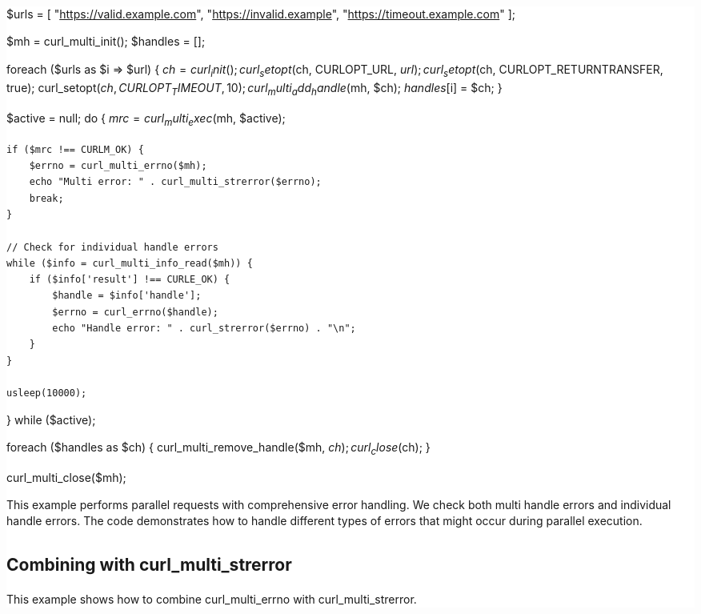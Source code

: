 $urls = [
    "https://valid.example.com",
    "https://invalid.example",
    "https://timeout.example.com"
];

$mh = curl_multi_init();
$handles = [];

foreach ($urls as $i =&gt;  $url) {
    $ch = curl_init();
    curl_setopt($ch, CURLOPT_URL, $url);
    curl_setopt($ch, CURLOPT_RETURNTRANSFER, true);
    curl_setopt($ch, CURLOPT_TIMEOUT, 10);
    curl_multi_add_handle($mh, $ch);
    $handles[$i] = $ch;
}

$active = null;
do {
    $mrc = curl_multi_exec($mh, $active);
    
    if ($mrc !== CURLM_OK) {
        $errno = curl_multi_errno($mh);
        echo "Multi error: " . curl_multi_strerror($errno);
        break;
    }
    
    // Check for individual handle errors
    while ($info = curl_multi_info_read($mh)) {
        if ($info['result'] !== CURLE_OK) {
            $handle = $info['handle'];
            $errno = curl_errno($handle);
            echo "Handle error: " . curl_strerror($errno) . "\n";
        }
    }
    
    usleep(10000);
} while ($active);

foreach ($handles as $ch) {
    curl_multi_remove_handle($mh, $ch);
    curl_close($ch);
}

curl_multi_close($mh);

This example performs parallel requests with comprehensive error handling. We check
both multi handle errors and individual handle errors. The code demonstrates how
to handle different types of errors that might occur during parallel execution.

## Combining with curl_multi_strerror

This example shows how to combine curl_multi_errno with curl_multi_strerror.
